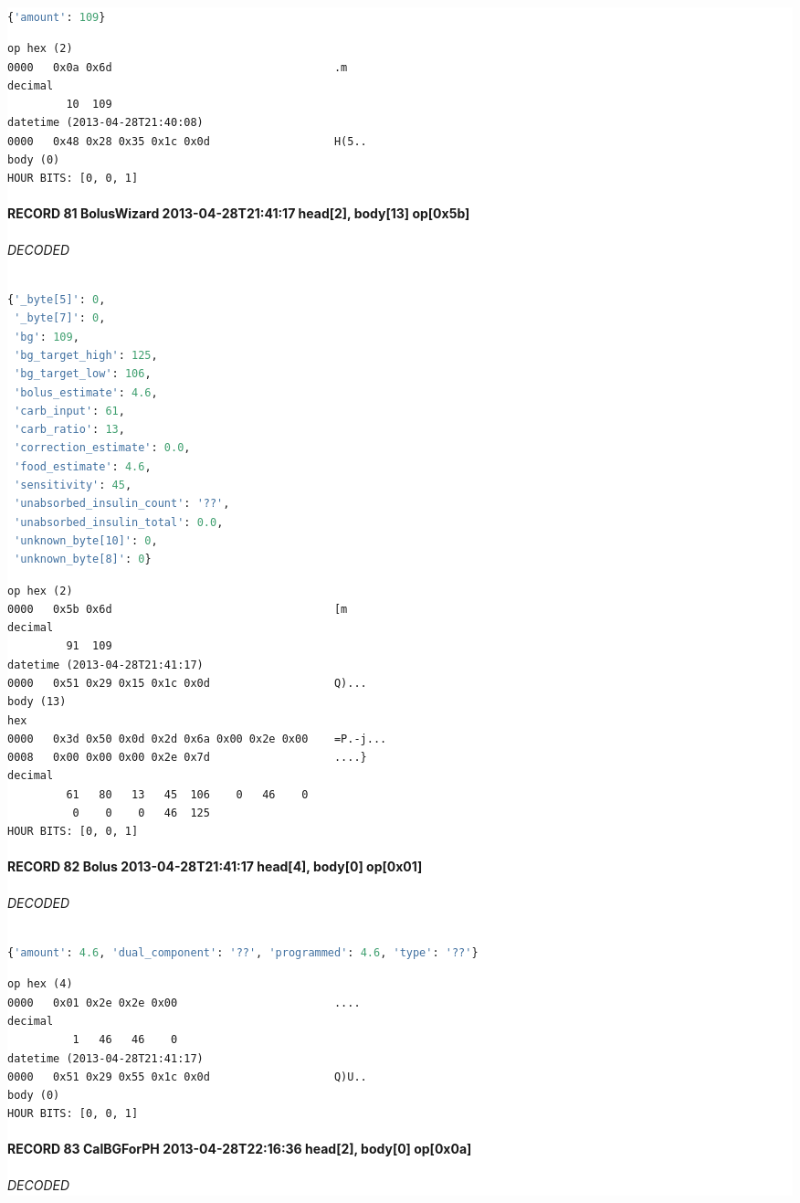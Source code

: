 ```python
{'amount': 109}
```
    op hex (2)
    0000   0x0a 0x6d                                  .m
    decimal
             10  109
    datetime (2013-04-28T21:40:08)
    0000   0x48 0x28 0x35 0x1c 0x0d                   H(5..
    body (0)
    HOUR BITS: [0, 0, 1]
#### RECORD 81 BolusWizard 2013-04-28T21:41:17 head[2], body[13] op[0x5b]
###### DECODED
```python
{'_byte[5]': 0,
 '_byte[7]': 0,
 'bg': 109,
 'bg_target_high': 125,
 'bg_target_low': 106,
 'bolus_estimate': 4.6,
 'carb_input': 61,
 'carb_ratio': 13,
 'correction_estimate': 0.0,
 'food_estimate': 4.6,
 'sensitivity': 45,
 'unabsorbed_insulin_count': '??',
 'unabsorbed_insulin_total': 0.0,
 'unknown_byte[10]': 0,
 'unknown_byte[8]': 0}
```
    op hex (2)
    0000   0x5b 0x6d                                  [m
    decimal
             91  109
    datetime (2013-04-28T21:41:17)
    0000   0x51 0x29 0x15 0x1c 0x0d                   Q)...
    body (13)
    hex
    0000   0x3d 0x50 0x0d 0x2d 0x6a 0x00 0x2e 0x00    =P.-j...
    0008   0x00 0x00 0x00 0x2e 0x7d                   ....}
    decimal
             61   80   13   45  106    0   46    0
              0    0    0   46  125
    HOUR BITS: [0, 0, 1]
#### RECORD 82 Bolus 2013-04-28T21:41:17 head[4], body[0] op[0x01]
###### DECODED
```python
{'amount': 4.6, 'dual_component': '??', 'programmed': 4.6, 'type': '??'}
```
    op hex (4)
    0000   0x01 0x2e 0x2e 0x00                        ....
    decimal
              1   46   46    0
    datetime (2013-04-28T21:41:17)
    0000   0x51 0x29 0x55 0x1c 0x0d                   Q)U..
    body (0)
    HOUR BITS: [0, 0, 1]
#### RECORD 83 CalBGForPH 2013-04-28T22:16:36 head[2], body[0] op[0x0a]
###### DECODED
```python
```